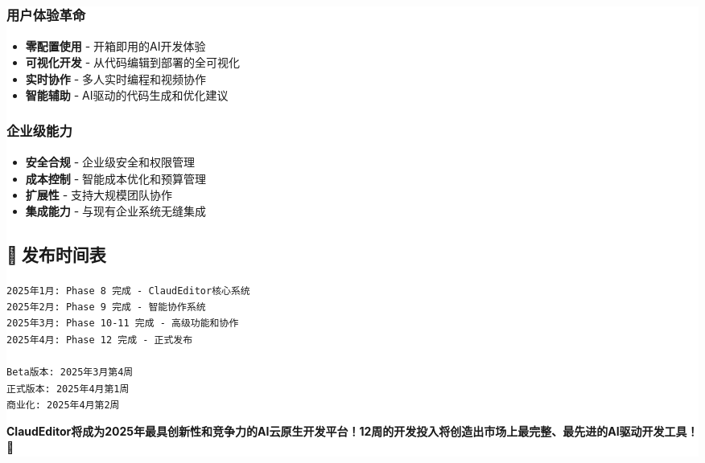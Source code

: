 ### **用户体验革命**
- **零配置使用** - 开箱即用的AI开发体验
- **可视化开发** - 从代码编辑到部署的全可视化
- **实时协作** - 多人实时编程和视频协作
- **智能辅助** - AI驱动的代码生成和优化建议

### **企业级能力**
- **安全合规** - 企业级安全和权限管理
- **成本控制** - 智能成本优化和预算管理
- **扩展性** - 支持大规模团队协作
- **集成能力** - 与现有企业系统无缝集成

## 🎯 **发布时间表**

```
2025年1月: Phase 8 完成 - ClaudEditor核心系统
2025年2月: Phase 9 完成 - 智能协作系统
2025年3月: Phase 10-11 完成 - 高级功能和协作
2025年4月: Phase 12 完成 - 正式发布

Beta版本: 2025年3月第4周
正式版本: 2025年4月第1周
商业化: 2025年4月第2周
```

**ClaudEditor将成为2025年最具创新性和竞争力的AI云原生开发平台！12周的开发投入将创造出市场上最完整、最先进的AI驱动开发工具！** 🚀

